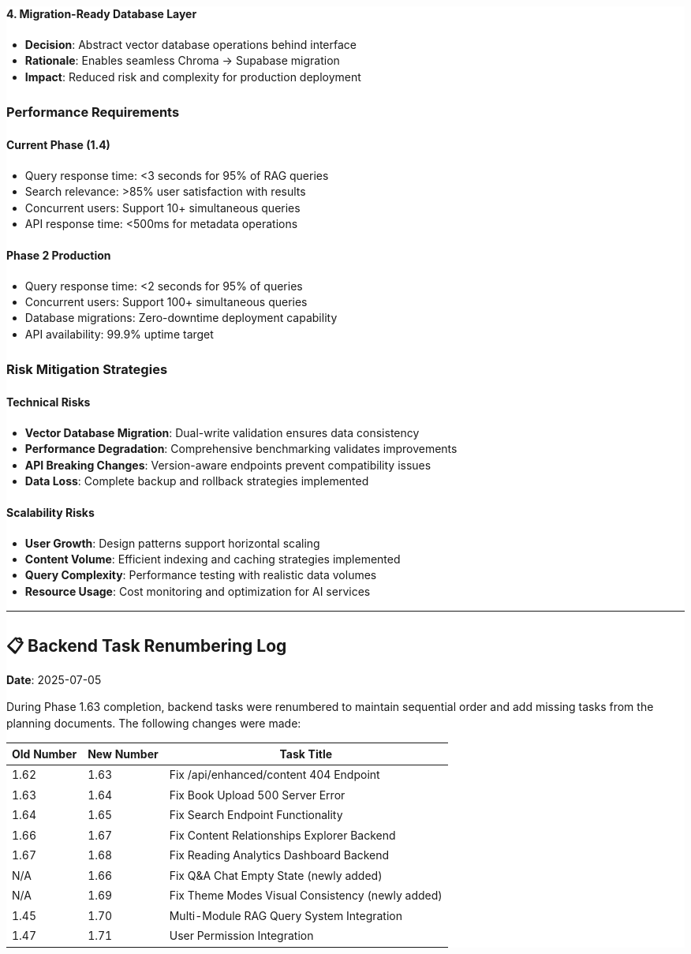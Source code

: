 #### **4. Migration-Ready Database Layer**
- **Decision**: Abstract vector database operations behind interface
- **Rationale**: Enables seamless Chroma → Supabase migration
- **Impact**: Reduced risk and complexity for production deployment

### Performance Requirements

#### **Current Phase (1.4)**
- Query response time: <3 seconds for 95% of RAG queries
- Search relevance: >85% user satisfaction with results
- Concurrent users: Support 10+ simultaneous queries
- API response time: <500ms for metadata operations

#### **Phase 2 Production**
- Query response time: <2 seconds for 95% of queries
- Concurrent users: Support 100+ simultaneous queries
- Database migrations: Zero-downtime deployment capability
- API availability: 99.9% uptime target

### Risk Mitigation Strategies

#### **Technical Risks**
- **Vector Database Migration**: Dual-write validation ensures data consistency
- **Performance Degradation**: Comprehensive benchmarking validates improvements
- **API Breaking Changes**: Version-aware endpoints prevent compatibility issues
- **Data Loss**: Complete backup and rollback strategies implemented

#### **Scalability Risks**
- **User Growth**: Design patterns support horizontal scaling
- **Content Volume**: Efficient indexing and caching strategies implemented
- **Query Complexity**: Performance testing with realistic data volumes
- **Resource Usage**: Cost monitoring and optimization for AI services

---

## 📋 Backend Task Renumbering Log

**Date**: 2025-07-05

During Phase 1.63 completion, backend tasks were renumbered to maintain sequential order and add missing tasks from the planning documents. The following changes were made:

| Old Number | New Number | Task Title |
|------------|------------|------------|
| 1.62 | 1.63 | Fix /api/enhanced/content 404 Endpoint |
| 1.63 | 1.64 | Fix Book Upload 500 Server Error |
| 1.64 | 1.65 | Fix Search Endpoint Functionality |
| 1.66 | 1.67 | Fix Content Relationships Explorer Backend |
| 1.67 | 1.68 | Fix Reading Analytics Dashboard Backend |
| N/A | 1.66 | Fix Q&A Chat Empty State (newly added) |
| N/A | 1.69 | Fix Theme Modes Visual Consistency (newly added) |
| 1.45 | 1.70 | Multi-Module RAG Query System Integration |
| 1.47 | 1.71 | User Permission Integration |
